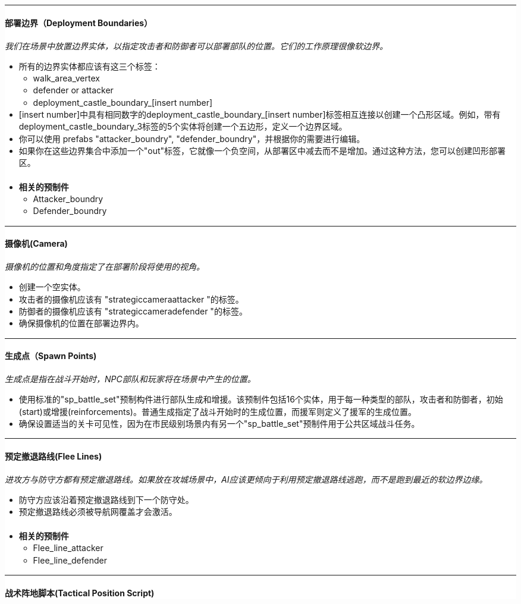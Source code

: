 ___

#### 部署边界（Deployment Boundaries）

*我们在场景中放置边界实体，以指定攻击者和防御者可以部署部队的位置。它们的工作原理很像软边界。*

* 所有的边界实体都应该有这三个标签：
    * walk_area_vertex
    * defender or attacker
    * deployment_castle_boundary_[insert number]
* [insert number]中具有相同数字的deployment_castle_boundary_[insert number]标签相互连接以创建一个凸形区域。例如，带有deployment_castle_boundary_3标签的5个实体将创建一个五边形，定义一个边界区域。
* 你可以使用 prefabs "attacker_boundry", "defender_boundry"，并根据你的需要进行编辑。
* 如果你在这些边界集合中添加一个"out"标签，它就像一个负空间，从部署区中减去而不是增加。通过这种方法，您可以创建凹形部署区。
<br><br>
* **相关的预制件**
    * Attacker_boundry
    * Defender_boundry

___

#### 摄像机(Camera)

*摄像机的位置和角度指定了在部署阶段将使用的视角。*

*  创建一个空实体。
* 攻击者的摄像机应该有 "strategiccameraattacker "的标签。
* 防御者的摄像机应该有 "strategiccameradefender "的标签。
* 确保摄像机的位置在部署边界内。

___

#### 生成点（Spawn Points)

*生成点是指在战斗开始时，NPC部队和玩家将在场景中产生的位置。*

*  使用标准的"sp_battle_set"预制构件进行部队生成和增援。该预制件包括16个实体，用于每一种类型的部队，攻击者和防御者，初始(start)或增援(reinforcements)。普通生成指定了战斗开始时的生成位置，而援军则定义了援军的生成位置。
* 确保设置适当的关卡可见性，因为在市民级别场景内有另一个"sp_battle_set"预制件用于公共区域战斗任务。

___

#### 预定撤退路线(Flee Lines)

*进攻方与防守方都有预定撤退路线。如果放在攻城场景中，AI应该更倾向于利用预定撤退路线逃跑，而不是跑到最近的软边界边缘。*

* 防守方应该沿着预定撤退路线到下一个防守处。
* 预定撤退路线必须被导航网覆盖才会激活。
<br><br>
* **相关的预制件**
    * Flee_line_attacker
    * Flee_line_defender

___

#### 战术阵地脚本(Tactical Position Script)
